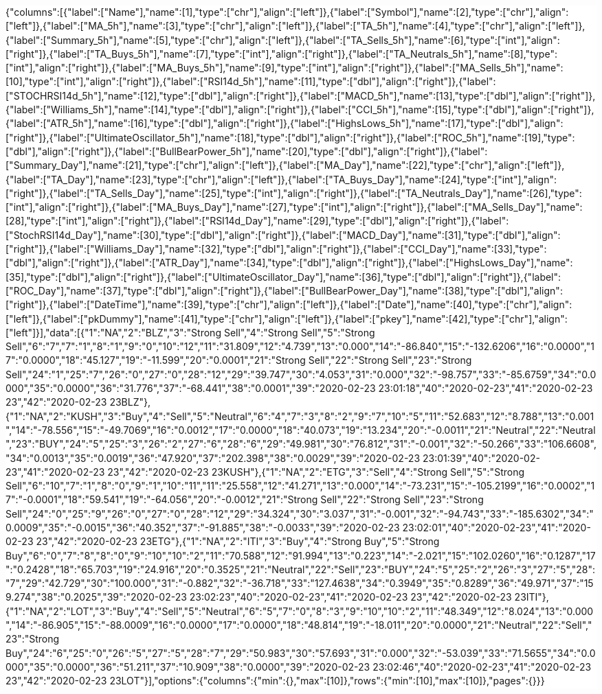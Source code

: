 {"columns":[{"label":["Name"],"name":[1],"type":["chr"],"align":["left"]},{"label":["Symbol"],"name":[2],"type":["chr"],"align":["left"]},{"label":["MA_5h"],"name":[3],"type":["chr"],"align":["left"]},{"label":["TA_5h"],"name":[4],"type":["chr"],"align":["left"]},{"label":["Summary_5h"],"name":[5],"type":["chr"],"align":["left"]},{"label":["TA_Sells_5h"],"name":[6],"type":["int"],"align":["right"]},{"label":["TA_Buys_5h"],"name":[7],"type":["int"],"align":["right"]},{"label":["TA_Neutrals_5h"],"name":[8],"type":["int"],"align":["right"]},{"label":["MA_Buys_5h"],"name":[9],"type":["int"],"align":["right"]},{"label":["MA_Sells_5h"],"name":[10],"type":["int"],"align":["right"]},{"label":["RSI14d_5h"],"name":[11],"type":["dbl"],"align":["right"]},{"label":["STOCHRSI14d_5h"],"name":[12],"type":["dbl"],"align":["right"]},{"label":["MACD_5h"],"name":[13],"type":["dbl"],"align":["right"]},{"label":["Williams_5h"],"name":[14],"type":["dbl"],"align":["right"]},{"label":["CCI_5h"],"name":[15],"type":["dbl"],"align":["right"]},{"label":["ATR_5h"],"name":[16],"type":["dbl"],"align":["right"]},{"label":["HighsLows_5h"],"name":[17],"type":["dbl"],"align":["right"]},{"label":["UltimateOscillator_5h"],"name":[18],"type":["dbl"],"align":["right"]},{"label":["ROC_5h"],"name":[19],"type":["dbl"],"align":["right"]},{"label":["BullBearPower_5h"],"name":[20],"type":["dbl"],"align":["right"]},{"label":["Summary_Day"],"name":[21],"type":["chr"],"align":["left"]},{"label":["MA_Day"],"name":[22],"type":["chr"],"align":["left"]},{"label":["TA_Day"],"name":[23],"type":["chr"],"align":["left"]},{"label":["TA_Buys_Day"],"name":[24],"type":["int"],"align":["right"]},{"label":["TA_Sells_Day"],"name":[25],"type":["int"],"align":["right"]},{"label":["TA_Neutrals_Day"],"name":[26],"type":["int"],"align":["right"]},{"label":["MA_Buys_Day"],"name":[27],"type":["int"],"align":["right"]},{"label":["MA_Sells_Day"],"name":[28],"type":["int"],"align":["right"]},{"label":["RSI14d_Day"],"name":[29],"type":["dbl"],"align":["right"]},{"label":["StochRSI14d_Day"],"name":[30],"type":["dbl"],"align":["right"]},{"label":["MACD_Day"],"name":[31],"type":["dbl"],"align":["right"]},{"label":["Williams_Day"],"name":[32],"type":["dbl"],"align":["right"]},{"label":["CCI_Day"],"name":[33],"type":["dbl"],"align":["right"]},{"label":["ATR_Day"],"name":[34],"type":["dbl"],"align":["right"]},{"label":["HighsLows_Day"],"name":[35],"type":["dbl"],"align":["right"]},{"label":["UltimateOscillator_Day"],"name":[36],"type":["dbl"],"align":["right"]},{"label":["ROC_Day"],"name":[37],"type":["dbl"],"align":["right"]},{"label":["BullBearPower_Day"],"name":[38],"type":["dbl"],"align":["right"]},{"label":["DateTime"],"name":[39],"type":["chr"],"align":["left"]},{"label":["Date"],"name":[40],"type":["chr"],"align":["left"]},{"label":["pkDummy"],"name":[41],"type":["chr"],"align":["left"]},{"label":["pkey"],"name":[42],"type":["chr"],"align":["left"]}],"data":[{"1":"NA","2":"BLZ","3":"Strong Sell","4":"Strong Sell","5":"Strong Sell","6":"7","7":"1","8":"1","9":"0","10":"12","11":"31.809","12":"4.739","13":"0.000","14":"-86.840","15":"-132.6206","16":"0.0000","17":"0.0000","18":"45.127","19":"-11.599","20":"0.0001","21":"Strong Sell","22":"Strong Sell","23":"Strong Sell","24":"1","25":"7","26":"0","27":"0","28":"12","29":"39.747","30":"4.053","31":"0.000","32":"-98.757","33":"-85.6759","34":"0.0000","35":"0.0000","36":"31.776","37":"-68.441","38":"0.0001","39":"2020-02-23 23:01:18","40":"2020-02-23","41":"2020-02-23 23","42":"2020-02-23 23BLZ"},{"1":"NA","2":"KUSH","3":"Buy","4":"Sell","5":"Neutral","6":"4","7":"3","8":"2","9":"7","10":"5","11":"52.683","12":"8.788","13":"0.001","14":"-78.556","15":"-49.7069","16":"0.0012","17":"0.0000","18":"40.073","19":"13.234","20":"-0.0011","21":"Neutral","22":"Neutral","23":"BUY","24":"5","25":"3","26":"2","27":"6","28":"6","29":"49.981","30":"76.812","31":"-0.001","32":"-50.266","33":"106.6608","34":"0.0013","35":"0.0019","36":"47.920","37":"202.398","38":"0.0029","39":"2020-02-23 23:01:39","40":"2020-02-23","41":"2020-02-23 23","42":"2020-02-23 23KUSH"},{"1":"NA","2":"ETG","3":"Sell","4":"Strong Sell","5":"Strong Sell","6":"10","7":"1","8":"0","9":"1","10":"11","11":"25.558","12":"41.271","13":"0.000","14":"-73.231","15":"-105.2199","16":"0.0002","17":"-0.0001","18":"59.541","19":"-64.056","20":"-0.0012","21":"Strong Sell","22":"Strong Sell","23":"Strong Sell","24":"0","25":"9","26":"0","27":"0","28":"12","29":"34.324","30":"3.037","31":"-0.001","32":"-94.743","33":"-185.6302","34":"0.0009","35":"-0.0015","36":"40.352","37":"-91.885","38":"-0.0033","39":"2020-02-23 23:02:01","40":"2020-02-23","41":"2020-02-23 23","42":"2020-02-23 23ETG"},{"1":"NA","2":"ITI","3":"Buy","4":"Strong Buy","5":"Strong Buy","6":"0","7":"8","8":"0","9":"10","10":"2","11":"70.588","12":"91.994","13":"0.223","14":"-2.021","15":"102.0260","16":"0.1287","17":"0.2428","18":"65.703","19":"24.916","20":"0.3525","21":"Neutral","22":"Sell","23":"BUY","24":"5","25":"2","26":"3","27":"5","28":"7","29":"42.729","30":"100.000","31":"-0.882","32":"-36.718","33":"127.4638","34":"0.3949","35":"0.8289","36":"49.971","37":"159.274","38":"0.2025","39":"2020-02-23 23:02:23","40":"2020-02-23","41":"2020-02-23 23","42":"2020-02-23 23ITI"},{"1":"NA","2":"LOT","3":"Buy","4":"Sell","5":"Neutral","6":"5","7":"0","8":"3","9":"10","10":"2","11":"48.349","12":"8.024","13":"0.000","14":"-86.905","15":"-88.0009","16":"0.0000","17":"0.0000","18":"48.814","19":"-18.011","20":"0.0000","21":"Neutral","22":"Sell","23":"Strong Buy","24":"6","25":"0","26":"5","27":"5","28":"7","29":"50.983","30":"57.693","31":"0.000","32":"-53.039","33":"71.5655","34":"0.0000","35":"0.0000","36":"51.211","37":"10.909","38":"0.0000","39":"2020-02-23 23:02:46","40":"2020-02-23","41":"2020-02-23 23","42":"2020-02-23 23LOT"}],"options":{"columns":{"min":{},"max":[10]},"rows":{"min":[10],"max":[10]},"pages":{}}}
  </script>
</div>
